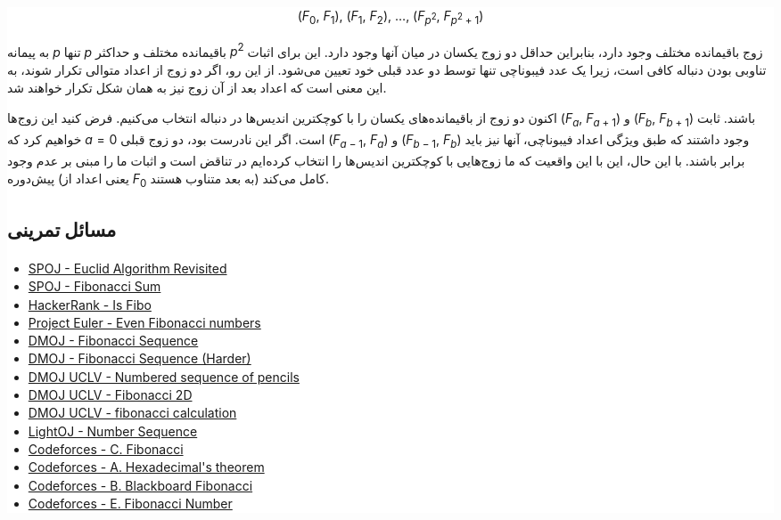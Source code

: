 $$(F_0,\ F_1),\ (F_1,\ F_2),\ \ldots,\ (F_{p^2},\ F_{p^2 + 1})$$

به پیمانه $p$ تنها $p$ باقیمانده مختلف و حداکثر $p^2$ زوج باقیمانده مختلف وجود دارد، بنابراین حداقل دو زوج یکسان در میان آنها وجود دارد. این برای اثبات تناوبی بودن دنباله کافی است، زیرا یک عدد فیبوناچی تنها توسط دو عدد قبلی خود تعیین می‌شود. از این رو، اگر دو زوج از اعداد متوالی تکرار شوند، به این معنی است که اعداد بعد از آن زوج نیز به همان شکل تکرار خواهند شد.

اکنون دو زوج از باقیمانده‌های یکسان را با کوچکترین اندیس‌ها در دنباله انتخاب می‌کنیم. فرض کنید این زوج‌ها $(F_a,\ F_{a + 1})$ و $(F_b,\ F_{b + 1})$ باشند. ثابت خواهیم کرد که $a = 0$ است. اگر این نادرست بود، دو زوج قبلی $(F_{a-1},\ F_a)$ و $(F_{b-1},\ F_b)$ وجود داشتند که طبق ویژگی اعداد فیبوناچی، آنها نیز باید برابر باشند. با این حال، این با این واقعیت که ما زوج‌هایی با کوچکترین اندیس‌ها را انتخاب کرده‌ایم در تناقض است و اثبات ما را مبنی بر عدم وجود پیش‌دوره (یعنی اعداد از $F_0$ به بعد متناوب هستند) کامل می‌کند.

## مسائل تمرینی

*   [SPOJ - Euclid Algorithm Revisited](http://www.spoj.com/problems/MAIN74/)
*   [SPOJ - Fibonacci Sum](http://www.spoj.com/problems/FIBOSUM/)
*   [HackerRank - Is Fibo](https://www.hackerrank.com/challenges/is-fibo/problem)
*   [Project Euler - Even Fibonacci numbers](https://www.hackerrank.com/contests/projecteuler/challenges/euler002/problem)
*   [DMOJ - Fibonacci Sequence](https://dmoj.ca/problem/fibonacci)
*   [DMOJ - Fibonacci Sequence (Harder)](https://dmoj.ca/problem/fibonacci2)
*   [DMOJ UCLV - Numbered sequence of pencils](https://dmoj.uclv.edu.cu/problem/secnum)
*   [DMOJ UCLV - Fibonacci 2D](https://dmoj.uclv.edu.cu/problem/fibonacci)
*   [DMOJ UCLV - fibonacci calculation](https://dmoj.uclv.edu.cu/problem/fibonaccicalculatio)
*   [LightOJ -  Number Sequence](https://lightoj.com/problem/number-sequence)
*   [Codeforces - C. Fibonacci](https://codeforces.com/problemset/gymProblem/102644/C)
*   [Codeforces - A. Hexadecimal's theorem](https://codeforces.com/problemset/problem/199/A)
*   [Codeforces - B. Blackboard Fibonacci](https://codeforces.com/problemset/problem/217/B)
*   [Codeforces - E. Fibonacci Number](https://codeforces.com/problemset/problem/193/E)